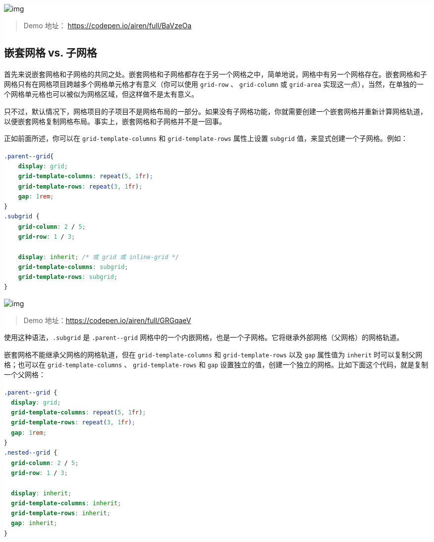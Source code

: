  

![img](https://p3-juejin.byteimg.com/tos-cn-i-k3u1fbpfcp/e261d6bc261d43d6aa54f0eadbbba49f~tplv-k3u1fbpfcp-zoom-1.image)

> Demo 地址： https://codepen.io/airen/full/BaVzeOa

## 嵌套网格 vs. 子网格

首先来说嵌套网格和子网格的共同之处。嵌套网格和子网格都存在于另一个网格之中，简单地说，网格中有另一个网格存在。嵌套网格和子网格只有在网格项目跨越多个网格单元格才有意义（你可以使用 `grid-row` 、 `grid-column` 或 `grid-area` 实现这一点），当然，在单独的一个网格单元格也可以被似为网格区域，但这样做不是太有意义。

只不过，默认情况下，网格项目的子项目不是网格布局的一部分。如果没有子网格功能，你就需要创建一个嵌套网格并重新计算网格轨道，以便嵌套网格复制网格布局。事实上，嵌套网格和子网格并不是一回事。

正如前面所述，你可以在 `grid-template-columns` 和 `grid-template-rows` 属性上设置 `subgrid` 值，来显式创建一个子网格。例如：

```CSS
.parent--grid{
    display: grid;
    grid-template-columns: repeat(5, 1fr);
    grid-template-rows: repeat(3, 1fr);
    gap: 1rem;
}
.subgrid {
    grid-column: 2 / 5;        
    grid-row: 1 / 3;
    
    display: inherit; /* 或 grid 或 inline-grid */
    grid-template-columns: subgrid;
    grid-template-rows: subgrid;
}
```

![img](https://p3-juejin.byteimg.com/tos-cn-i-k3u1fbpfcp/e56234b9e0f4472a9809cd968d1e0632~tplv-k3u1fbpfcp-zoom-1.image)

> Demo 地址：https://codepen.io/airen/full/GRGqaeV

使用这种语法，`.subgrid` 是 `.parent--grid` 网格中的一个内嵌网格，也是一个子网格。它将继承外部网格（父网格）的网格轨道。

嵌套网格不能继承父网格的网格轨道，但在 `grid-template-columns` 和 `grid-template-rows` 以及 `gap` 属性值为 `inherit` 时可以复制父网格；也可以在 `grid-template-columns` 、 `grid-template-rows`  和 `gap` 设置独立的值，创建一个独立的网格。比如下面这个代码，就是复制一个父网格：

```CSS
.parent--grid {
  display: grid;
  grid-template-columns: repeat(5, 1fr);
  grid-template-rows: repeat(3, 1fr);
  gap: 1rem;
}
.nested--grid {
  grid-column: 2 / 5;
  grid-row: 1 / 3;

  display: inherit; 
  grid-template-columns: inherit;
  grid-template-rows: inherit;
  gap: inherit;
}
```
